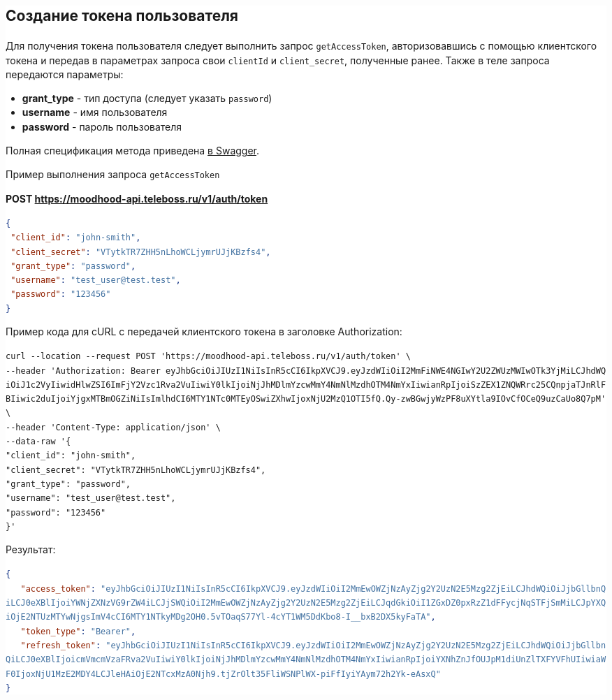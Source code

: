 ## Создание токена пользователя

Для получения токена пользователя следует выполнить запрос `getAccessToken`, авторизовавшись с помощью клиентского токена и передав в параметрах запроса свои `clientId` и `client_secret`, полученные ранее.
Также в теле запроса передаются параметры: 
* **grant_type** - тип доступа (следует указать `password`)
* **username** - имя пользователя
* **password** - пароль пользователя

Полная спецификация метода приведена [в Swagger](https://moodhood-api.teleboss.ru/doc/#/Auth/getAccessToken).

Пример выполнения запроса `getAccessToken`

**POST  https://moodhood-api.teleboss.ru/v1/auth/token**
 
```json
{
 "client_id": "john-smith",
 "client_secret": "VTytkTR7ZHH5nLhoWCLjymrUJjKBzfs4",
 "grant_type": "password",
 "username": "test_user@test.test",
 "password": "123456"
}
```

Пример кода для cURL с передачей клиентского токена в заголовке Authorization:
 
```
curl --location --request POST 'https://moodhood-api.teleboss.ru/v1/auth/token' \
--header 'Authorization: Bearer eyJhbGciOiJIUzI1NiIsInR5cCI6IkpXVCJ9.eyJzdWIiOiI2MmFiNWE4NGIwY2U2ZWUzMWIwOTk3YjMiLCJhdWQiOiJ1c2VyIiwidHlwZSI6ImFjY2Vzc1Rva2VuIiwiY0lkIjoiNjJhMDlmYzcwMmY4NmNlMzdhOTM4NmYxIiwianRpIjoiSzZEX1ZNQWRrc25CQnpjaTJnRlFBIiwic2duIjoiYjgxMTBmOGZiNiIsImlhdCI6MTY1NTc0MTEyOSwiZXhwIjoxNjU2MzQ1OTI5fQ.Qy-zwBGwjyWzPF8uXYtla9IOvCfOCeQ9uzCaUo8Q7pM' \
--header 'Content-Type: application/json' \
--data-raw '{
"client_id": "john-smith",
"client_secret": "VTytkTR7ZHH5nLhoWCLjymrUJjKBzfs4",
"grant_type": "password",
"username": "test_user@test.test",
"password": "123456"
}'
```

Результат:

```json
{
   "access_token": "eyJhbGciOiJIUzI1NiIsInR5cCI6IkpXVCJ9.eyJzdWIiOiI2MmEwOWZjNzAyZjg2Y2UzN2E5Mzg2ZjEiLCJhdWQiOiJjbGllbnQiLCJ0eXBlIjoiYWNjZXNzVG9rZW4iLCJjSWQiOiI2MmEwOWZjNzAyZjg2Y2UzN2E5Mzg2ZjEiLCJqdGkiOiI1ZGxDZ0pxRzZ1dFFycjNqSTFjSmMiLCJpYXQiOjE2NTUzMTYwNjgsImV4cCI6MTY1NTkyMDg2OH0.5vTOaqS77Yl-4cYT1WM5DdKbo8-I__bxB2DX5kyFaTA",
   "token_type": "Bearer",
   "refresh_token": "eyJhbGciOiJIUzI1NiIsInR5cCI6IkpXVCJ9.eyJzdWIiOiI2MmEwOWZjNzAyZjg2Y2UzN2E5Mzg2ZjEiLCJhdWQiOiJjbGllbnQiLCJ0eXBlIjoicmVmcmVzaFRva2VuIiwiY0lkIjoiNjJhMDlmYzcwMmY4NmNlMzdhOTM4NmYxIiwianRpIjoiYXNhZnJfOUJpM1diUnZlTXFYVFhUIiwiaWF0IjoxNjU1MzE2MDY4LCJleHAiOjE2NTcxMzA0Njh9.tjZrOlt35FliWSNPlWX-piFfIyiYAym72h2Yk-eAsxQ"
}
```
